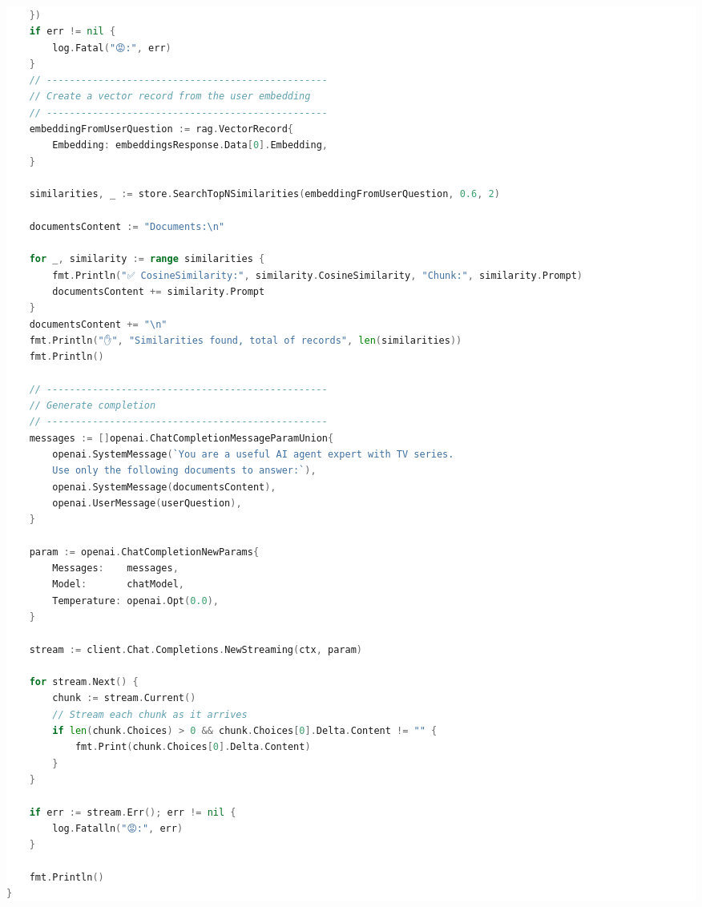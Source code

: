 ```go
	})
	if err != nil {
		log.Fatal("😡:", err)
	}
	// -------------------------------------------------
	// Create a vector record from the user embedding
	// -------------------------------------------------
	embeddingFromUserQuestion := rag.VectorRecord{
		Embedding: embeddingsResponse.Data[0].Embedding,
	}

	similarities, _ := store.SearchTopNSimilarities(embeddingFromUserQuestion, 0.6, 2)

	documentsContent := "Documents:\n"

	for _, similarity := range similarities {
		fmt.Println("✅ CosineSimilarity:", similarity.CosineSimilarity, "Chunk:", similarity.Prompt)
		documentsContent += similarity.Prompt
	}
	documentsContent += "\n"
	fmt.Println("✋", "Similarities found, total of records", len(similarities))
	fmt.Println()

	// -------------------------------------------------
	// Generate completion
	// -------------------------------------------------
	messages := []openai.ChatCompletionMessageParamUnion{
		openai.SystemMessage(`You are a useful AI agent expert with TV series. 
		Use only the following documents to answer:`),
		openai.SystemMessage(documentsContent),
		openai.UserMessage(userQuestion),
	}

	param := openai.ChatCompletionNewParams{
		Messages:    messages,
		Model:       chatModel,
		Temperature: openai.Opt(0.0),
	}

	stream := client.Chat.Completions.NewStreaming(ctx, param)

	for stream.Next() {
		chunk := stream.Current()
		// Stream each chunk as it arrives
		if len(chunk.Choices) > 0 && chunk.Choices[0].Delta.Content != "" {
			fmt.Print(chunk.Choices[0].Delta.Content)
		}
	}

	if err := stream.Err(); err != nil {
		log.Fatalln("😡:", err)
	}

	fmt.Println()
}
```

